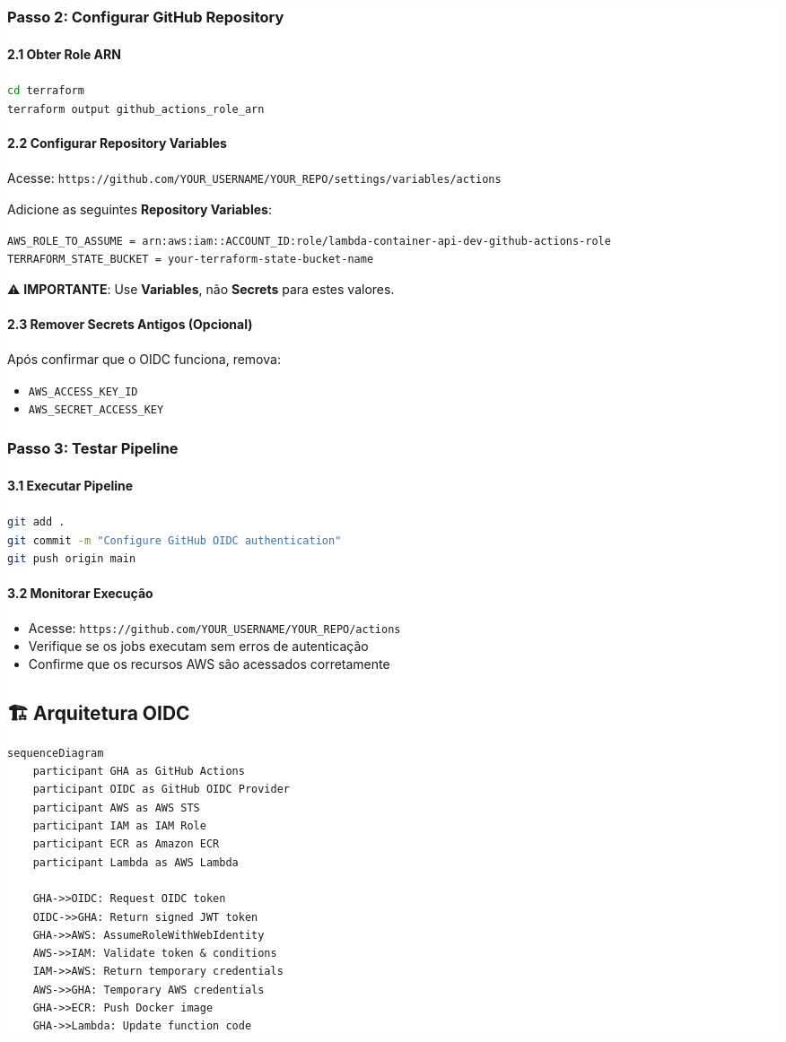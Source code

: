 ### Passo 2: Configurar GitHub Repository

#### 2.1 Obter Role ARN
```bash
cd terraform
terraform output github_actions_role_arn
```

#### 2.2 Configurar Repository Variables
Acesse: `https://github.com/YOUR_USERNAME/YOUR_REPO/settings/variables/actions`

Adicione as seguintes **Repository Variables**:
```
AWS_ROLE_TO_ASSUME = arn:aws:iam::ACCOUNT_ID:role/lambda-container-api-dev-github-actions-role
TERRAFORM_STATE_BUCKET = your-terraform-state-bucket-name
```

⚠️ **IMPORTANTE**: Use **Variables**, não **Secrets** para estes valores.

#### 2.3 Remover Secrets Antigos (Opcional)
Após confirmar que o OIDC funciona, remova:
- `AWS_ACCESS_KEY_ID`
- `AWS_SECRET_ACCESS_KEY`

### Passo 3: Testar Pipeline

#### 3.1 Executar Pipeline
```bash
git add .
git commit -m "Configure GitHub OIDC authentication"
git push origin main
```

#### 3.2 Monitorar Execução
- Acesse: `https://github.com/YOUR_USERNAME/YOUR_REPO/actions`
- Verifique se os jobs executam sem erros de autenticação
- Confirme que os recursos AWS são acessados corretamente

## 🏗️ Arquitetura OIDC

```mermaid
sequenceDiagram
    participant GHA as GitHub Actions
    participant OIDC as GitHub OIDC Provider
    participant AWS as AWS STS
    participant IAM as IAM Role
    participant ECR as Amazon ECR
    participant Lambda as AWS Lambda

    GHA->>OIDC: Request OIDC token
    OIDC->>GHA: Return signed JWT token
    GHA->>AWS: AssumeRoleWithWebIdentity
    AWS->>IAM: Validate token & conditions
    IAM->>AWS: Return temporary credentials
    AWS->>GHA: Temporary AWS credentials
    GHA->>ECR: Push Docker image
    GHA->>Lambda: Update function code
```

